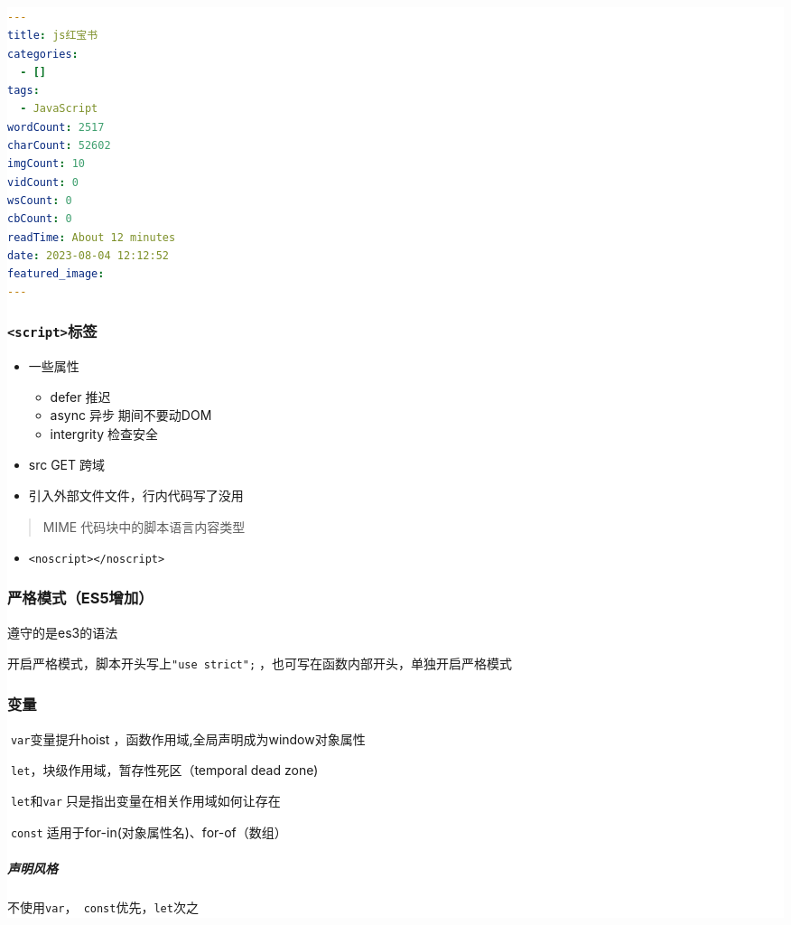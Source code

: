 ```yaml
---
title: js红宝书
categories:
  - []
tags:
  - JavaScript
wordCount: 2517
charCount: 52602
imgCount: 10
vidCount: 0
wsCount: 0
cbCount: 0
readTime: About 12 minutes
date: 2023-08-04 12:12:52
featured_image:
---
```


### `<script>`标签

* 一些属性
  * defer 推迟
  * async 异步  期间不要动DOM
  * intergrity 检查安全

* src GET 跨域
* 引入外部文件文件，行内代码写了没用

> MIME 代码块中的脚本语言内容类型

* `<noscript></noscript>`





### 严格模式（ES5增加）

遵守的是es3的语法

开启严格模式，脚本开头写上`"use strict";` ，也可写在函数内部开头，单独开启严格模式



### 变量

​	`var`变量提升hoist ，函数作用域,全局声明成为window对象属性

​	`let`，块级作用域，暂存性死区（temporal dead zone)

​	`let`和`var` 只是指出变量在相关作用域如何让存在

​	`const` 适用于for-in(对象属性名)、for-of（数组）

##### 	声明风格

​		不使用`var`，` const`优先，`let`次之
